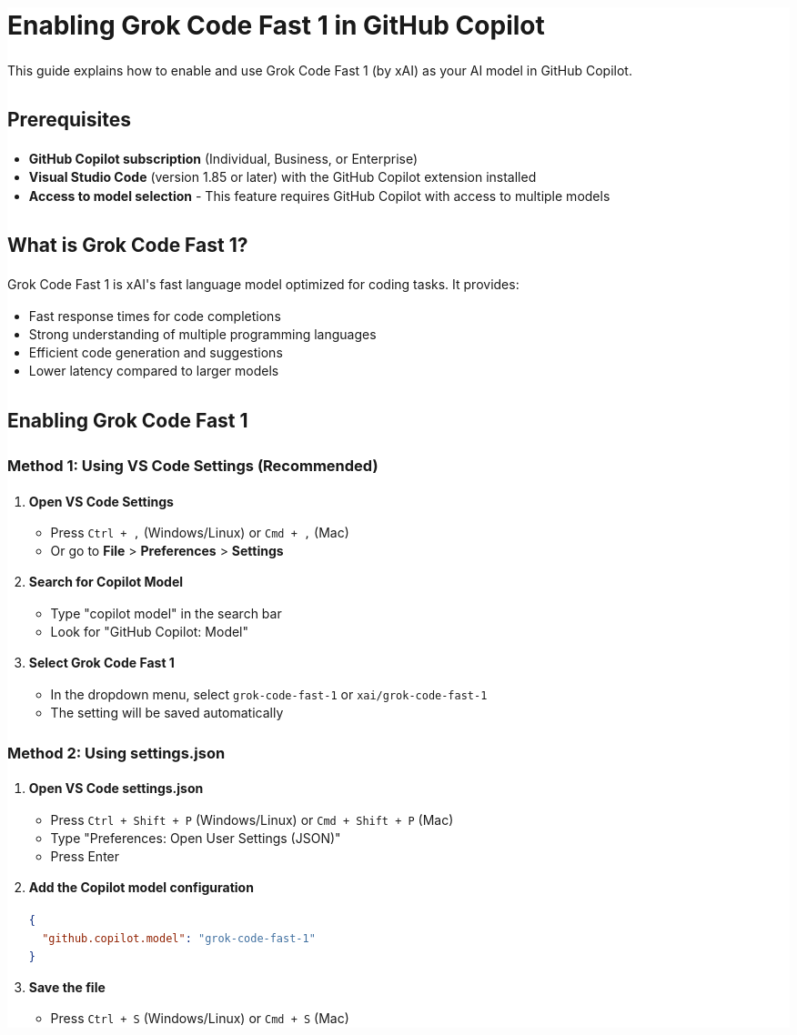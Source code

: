 # Enabling Grok Code Fast 1 in GitHub Copilot

This guide explains how to enable and use Grok Code Fast 1 (by xAI) as your AI model in GitHub Copilot.

## Prerequisites

- **GitHub Copilot subscription** (Individual, Business, or Enterprise)
- **Visual Studio Code** (version 1.85 or later) with the GitHub Copilot extension installed
- **Access to model selection** - This feature requires GitHub Copilot with access to multiple models

## What is Grok Code Fast 1?

Grok Code Fast 1 is xAI's fast language model optimized for coding tasks. It provides:
- Fast response times for code completions
- Strong understanding of multiple programming languages
- Efficient code generation and suggestions
- Lower latency compared to larger models

## Enabling Grok Code Fast 1

### Method 1: Using VS Code Settings (Recommended)

1. **Open VS Code Settings**
   - Press `Ctrl + ,` (Windows/Linux) or `Cmd + ,` (Mac)
   - Or go to **File** > **Preferences** > **Settings**

2. **Search for Copilot Model**
   - Type "copilot model" in the search bar
   - Look for "GitHub Copilot: Model"

3. **Select Grok Code Fast 1**
   - In the dropdown menu, select `grok-code-fast-1` or `xai/grok-code-fast-1`
   - The setting will be saved automatically

### Method 2: Using settings.json

1. **Open VS Code settings.json**
   - Press `Ctrl + Shift + P` (Windows/Linux) or `Cmd + Shift + P` (Mac)
   - Type "Preferences: Open User Settings (JSON)"
   - Press Enter

2. **Add the Copilot model configuration**
   ```json
   {
     "github.copilot.model": "grok-code-fast-1"
   }
   ```

3. **Save the file**
   - Press `Ctrl + S` (Windows/Linux) or `Cmd + S` (Mac)
